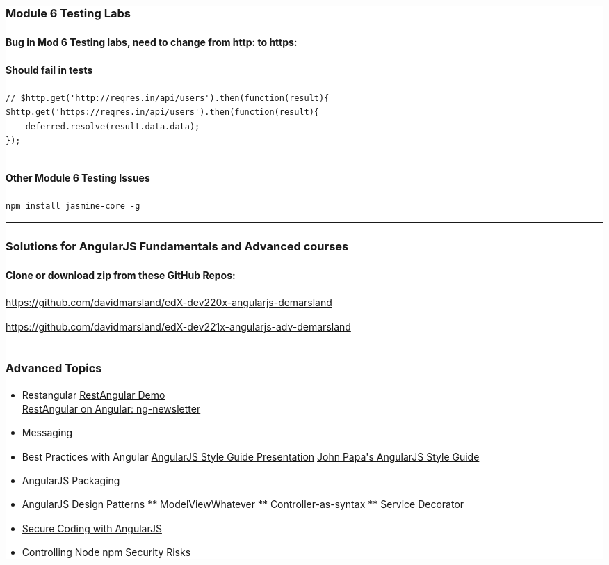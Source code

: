 ### Module 6 Testing Labs

#### Bug in Mod 6 Testing labs, need to change from http: to https:
#### Should fail in tests
```
// $http.get('http://reqres.in/api/users').then(function(result){
$http.get('https://reqres.in/api/users').then(function(result){
    deferred.resolve(result.data.data);
});
```
---
#### Other Module 6 Testing Issues
```
npm install jasmine-core -g
```

---
### Solutions for AngularJS Fundamentals and Advanced courses
#### Clone or download zip from these GitHub Repos:

<a target="_ref" href="https://github.com/davidmarsland/edX-dev220x-angularjs-demarsland">https://github.com/davidmarsland/edX-dev220x-angularjs-demarsland</a>

<a target="_ref" href="https://github.com/davidmarsland/edX-dev221x-angularjs-adv-demarsland">https://github.com/davidmarsland/edX-dev221x-angularjs-adv-demarsland</a>

---
### Advanced Topics

* Restangular <a target="_ref" href="http://plnkr.co/edit/8qrGeE?p=preview">RestAngular Demo</a>
<br><a target="_ref" href="https://www.ng-newsletter.com/posts/restangular.html">RestAngular on Angular: ng-newsletter</a>
* Messaging
* Best Practices with Angular
<a target="_ref" href="https://www.slideshare.net/ChiewCarol/angularjs-style-guide">AngularJS Style Guide Presentation</a>
<a target="_ref" href="https://github.com/johnpapa/angular-styleguide/blob/master/a1/README.md">John Papa's AngularJS Style Guide</a>
* AngularJS Packaging
* AngularJS Design Patterns
  ** ModelViewWhatever
  ** Controller-as-syntax
  ** Service Decorator
* <a target="_ref" href="https://docs.angularjs.org/guide/security">Secure Coding with AngularJS</a>

* <a target="_ref" href="https://blog.risingstack.com/controlling-node-js-security-risk-npm-dependencies/">Controlling Node npm Security Risks</a>
